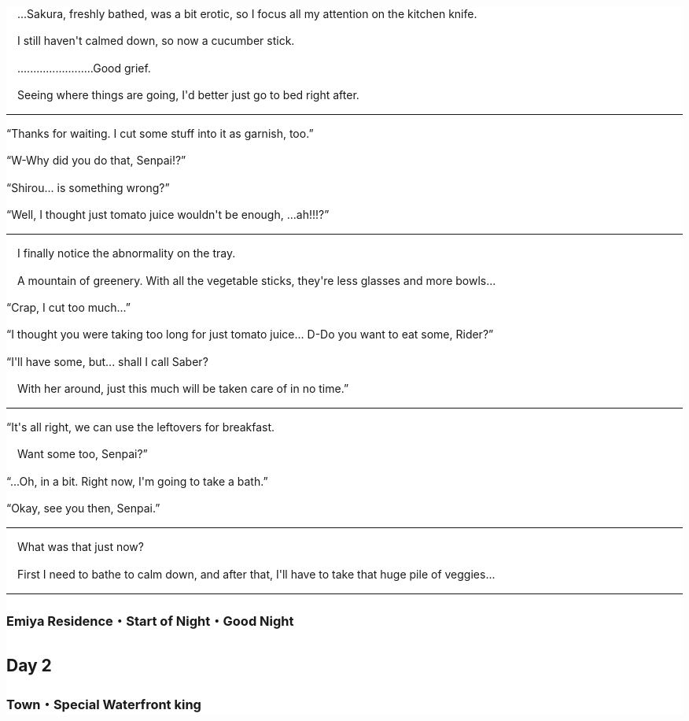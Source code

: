 　...Sakura, freshly bathed, was a bit erotic, so I focus all my attention on the kitchen knife.  
  
　I still haven't calmed down, so now a cucumber stick.  
  
　........................Good grief.  
  
　Seeing where things are going, I'd better just go to bed right after.  
  
---  
  
“Thanks for waiting. I cut some stuff into it as garnish, too.”  
  
“W-Why did you do that, Senpai!?”  
  
“Shirou... is something wrong?”  
  
“Well, I thought just tomato juice wouldn't be enough, ...ah!!!?”  
  
---  
  
　I finally notice the abnormality on the tray.  
  
　A mountain of greenery. With all the vegetable sticks, they're less glasses and more bowls...  
  
“Crap, I cut too much...”  
  
“I thought you were taking too long for just tomato juice... D-Do you want to eat some, Rider?”  
  
“I'll have some, but... shall I call Saber?  
  
　With her around, just this much will be taken care of in no time.”  
  
---  
  
“It's all right, we can use the leftovers for breakfast.  
  
　Want some too, Senpai?”  
  
“...Oh, in a bit. Right now, I'm going to take a bath.”  
  
“Okay, see you then, Senpai.”  
  
---  
  
　What was that just now?  
  
　First I need to bathe to calm down, and after that, I'll have to take that huge pile of veggies...  
  
---  
  
  
  
### Emiya Residence・Start of Night・Good Night  
  
  
  
  
  
## Day 2  
  
  
  
### Town・Special Waterfront king  
  